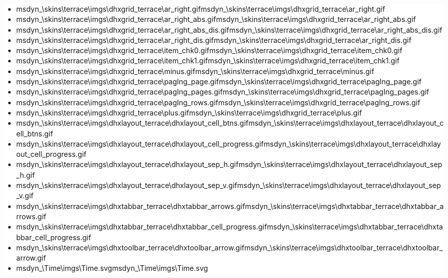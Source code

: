 - <span data-ttu-id="9dca3-330">msdyn\_\\skins\\terrace\\imgs\\dhxgrid\_terrace\\ar\_right.gif</span><span class="sxs-lookup"><span data-stu-id="9dca3-330">msdyn\_\\skins\\terrace\\imgs\\dhxgrid\_terrace\\ar\_right.gif</span></span>
- <span data-ttu-id="9dca3-331">msdyn\_\\skins\\terrace\\imgs\\dhxgrid\_terrace\\ar\_right\_abs.gif</span><span class="sxs-lookup"><span data-stu-id="9dca3-331">msdyn\_\\skins\\terrace\\imgs\\dhxgrid\_terrace\\ar\_right\_abs.gif</span></span>
- <span data-ttu-id="9dca3-332">msdyn\_\\skins\\terrace\\imgs\\dhxgrid\_terrace\\ar\_right\_abs\_dis.gif</span><span class="sxs-lookup"><span data-stu-id="9dca3-332">msdyn\_\\skins\\terrace\\imgs\\dhxgrid\_terrace\\ar\_right\_abs\_dis.gif</span></span>
- <span data-ttu-id="9dca3-333">msdyn\_\\skins\\terrace\\imgs\\dhxgrid\_terrace\\ar\_right\_dis.gif</span><span class="sxs-lookup"><span data-stu-id="9dca3-333">msdyn\_\\skins\\terrace\\imgs\\dhxgrid\_terrace\\ar\_right\_dis.gif</span></span>
- <span data-ttu-id="9dca3-334">msdyn\_\\skins\\terrace\\imgs\\dhxgrid\_terrace\\item\_chk0.gif</span><span class="sxs-lookup"><span data-stu-id="9dca3-334">msdyn\_\\skins\\terrace\\imgs\\dhxgrid\_terrace\\item\_chk0.gif</span></span>
- <span data-ttu-id="9dca3-335">msdyn\_\\skins\\terrace\\imgs\\dhxgrid\_terrace\\item\_chk1.gif</span><span class="sxs-lookup"><span data-stu-id="9dca3-335">msdyn\_\\skins\\terrace\\imgs\\dhxgrid\_terrace\\item\_chk1.gif</span></span>
- <span data-ttu-id="9dca3-336">msdyn\_\\skins\\terrace\\imgs\\dhxgrid\_terrace\\minus.gif</span><span class="sxs-lookup"><span data-stu-id="9dca3-336">msdyn\_\\skins\\terrace\\imgs\\dhxgrid\_terrace\\minus.gif</span></span>
- <span data-ttu-id="9dca3-337">msdyn\_\\skins\\terrace\\imgs\\dhxgrid\_terrace\\pagIng\_page.gif</span><span class="sxs-lookup"><span data-stu-id="9dca3-337">msdyn\_\\skins\\terrace\\imgs\\dhxgrid\_terrace\\pagIng\_page.gif</span></span>
- <span data-ttu-id="9dca3-338">msdyn\_\\skins\\terrace\\imgs\\dhxgrid\_terrace\\pagIng\_pages.gif</span><span class="sxs-lookup"><span data-stu-id="9dca3-338">msdyn\_\\skins\\terrace\\imgs\\dhxgrid\_terrace\\pagIng\_pages.gif</span></span>
- <span data-ttu-id="9dca3-339">msdyn\_\\skins\\terrace\\imgs\\dhxgrid\_terrace\\pagIng\_rows.gif</span><span class="sxs-lookup"><span data-stu-id="9dca3-339">msdyn\_\\skins\\terrace\\imgs\\dhxgrid\_terrace\\pagIng\_rows.gif</span></span>
- <span data-ttu-id="9dca3-340">msdyn\_\\skins\\terrace\\imgs\\dhxgrid\_terrace\\plus.gif</span><span class="sxs-lookup"><span data-stu-id="9dca3-340">msdyn\_\\skins\\terrace\\imgs\\dhxgrid\_terrace\\plus.gif</span></span>
- <span data-ttu-id="9dca3-341">msdyn\_\\skins\\terrace\\imgs\\dhxlayout\_terrace\\dhxlayout\_cell\_btns.gif</span><span class="sxs-lookup"><span data-stu-id="9dca3-341">msdyn\_\\skins\\terrace\\imgs\\dhxlayout\_terrace\\dhxlayout\_cell\_btns.gif</span></span>
- <span data-ttu-id="9dca3-342">msdyn\_\\skins\\terrace\\imgs\\dhxlayout\_terrace\\dhxlayout\_cell\_progress.gif</span><span class="sxs-lookup"><span data-stu-id="9dca3-342">msdyn\_\\skins\\terrace\\imgs\\dhxlayout\_terrace\\dhxlayout\_cell\_progress.gif</span></span>
- <span data-ttu-id="9dca3-343">msdyn\_\\skins\\terrace\\imgs\\dhxlayout\_terrace\\dhxlayout\_sep\_h.gif</span><span class="sxs-lookup"><span data-stu-id="9dca3-343">msdyn\_\\skins\\terrace\\imgs\\dhxlayout\_terrace\\dhxlayout\_sep\_h.gif</span></span>
- <span data-ttu-id="9dca3-344">msdyn\_\\skins\\terrace\\imgs\\dhxlayout\_terrace\\dhxlayout\_sep\_v.gif</span><span class="sxs-lookup"><span data-stu-id="9dca3-344">msdyn\_\\skins\\terrace\\imgs\\dhxlayout\_terrace\\dhxlayout\_sep\_v.gif</span></span>
- <span data-ttu-id="9dca3-345">msdyn\_\\skins\\terrace\\imgs\\dhxtabbar\_terrace\\dhxtabbar\_arrows.gif</span><span class="sxs-lookup"><span data-stu-id="9dca3-345">msdyn\_\\skins\\terrace\\imgs\\dhxtabbar\_terrace\\dhxtabbar\_arrows.gif</span></span>
- <span data-ttu-id="9dca3-346">msdyn\_\\skins\\terrace\\imgs\\dhxtabbar\_terrace\\dhxtabbar\_cell\_progress.gif</span><span class="sxs-lookup"><span data-stu-id="9dca3-346">msdyn\_\\skins\\terrace\\imgs\\dhxtabbar\_terrace\\dhxtabbar\_cell\_progress.gif</span></span>
- <span data-ttu-id="9dca3-347">msdyn\_\\skins\\terrace\\imgs\\dhxtoolbar\_terrace\\dhxtoolbar\_arrow.gif</span><span class="sxs-lookup"><span data-stu-id="9dca3-347">msdyn\_\\skins\\terrace\\imgs\\dhxtoolbar\_terrace\\dhxtoolbar\_arrow.gif</span></span>
- <span data-ttu-id="9dca3-348">msdyn\_\\Time\\imgs\\Time.svg</span><span class="sxs-lookup"><span data-stu-id="9dca3-348">msdyn\_\\Time\\imgs\\Time.svg</span></span>
